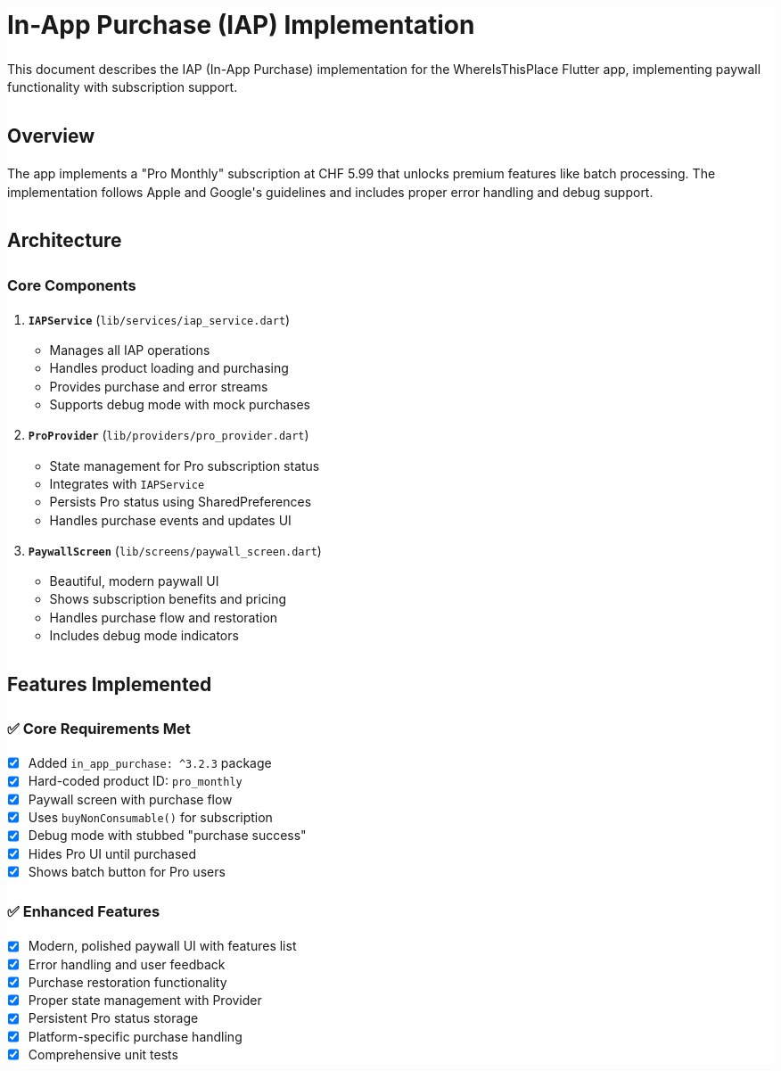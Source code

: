 # In-App Purchase (IAP) Implementation

This document describes the IAP (In-App Purchase) implementation for the WhereIsThisPlace Flutter app, implementing paywall functionality with subscription support.

## Overview

The app implements a "Pro Monthly" subscription at CHF 5.99 that unlocks premium features like batch processing. The implementation follows Apple and Google's guidelines and includes proper error handling and debug support.

## Architecture

### Core Components

1. **`IAPService`** (`lib/services/iap_service.dart`)
   - Manages all IAP operations
   - Handles product loading and purchasing
   - Provides purchase and error streams
   - Supports debug mode with mock purchases

2. **`ProProvider`** (`lib/providers/pro_provider.dart`)
   - State management for Pro subscription status
   - Integrates with `IAPService`
   - Persists Pro status using SharedPreferences
   - Handles purchase events and updates UI

3. **`PaywallScreen`** (`lib/screens/paywall_screen.dart`)
   - Beautiful, modern paywall UI
   - Shows subscription benefits and pricing
   - Handles purchase flow and restoration
   - Includes debug mode indicators

## Features Implemented

### ✅ Core Requirements Met

- [x] Added `in_app_purchase: ^3.2.3` package
- [x] Hard-coded product ID: `pro_monthly`
- [x] Paywall screen with purchase flow
- [x] Uses `buyNonConsumable()` for subscription
- [x] Debug mode with stubbed "purchase success"
- [x] Hides Pro UI until purchased
- [x] Shows batch button for Pro users

### ✅ Enhanced Features

- [x] Modern, polished paywall UI with features list
- [x] Error handling and user feedback
- [x] Purchase restoration functionality
- [x] Proper state management with Provider
- [x] Persistent Pro status storage
- [x] Platform-specific purchase handling
- [x] Comprehensive unit tests
